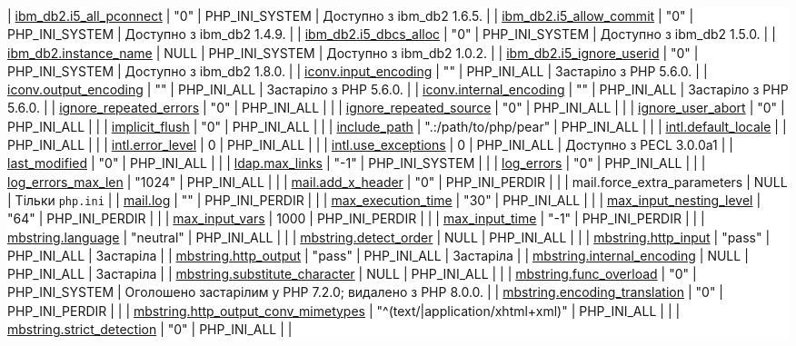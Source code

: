 | [ibm_db2.i5_all_pconnect](ibm-db2.configuration.md#ini.ibm-db2.i5-all-pconnect) | "0" | PHP_INI_SYSTEM | Доступно з ibm_db2 1.6.5. |
| [ibm_db2.i5_allow_commit](ibm-db2.configuration.md#ini.ibm-db2.i5-allow-commit) | "0" | PHP_INI_SYSTEM | Доступно з ibm_db2 1.4.9. |
| [ibm_db2.i5_dbcs_alloc](ibm-db2.configuration.md#ini.ibm-db2.i5-dbcs-alloc) | "0" | PHP_INI_SYSTEM | Доступно з ibm_db2 1.5.0. |
| [ibm_db2.instance_name](ibm-db2.configuration.md#ini.ibm-db2.instance-name) | NULL | PHP_INI_SYSTEM | Доступно з ibm_db2 1.0.2. |
| [ibm_db2.i5_ignore_userid](ibm-db2.configuration.md#ini.ibm-db2.i5-ignore-userid) | "0" | PHP_INI_SYSTEM | Доступно з ibm_db2 1.8.0. |
| [iconv.input_encoding](iconv.configuration.md#ini.iconv.input-encoding) | "" | PHP_INI_ALL | Застаріло з PHP 5.6.0. |
| [iconv.output_encoding](iconv.configuration.md#ini.iconv.output-encoding) | "" | PHP_INI_ALL | Застаріло з PHP 5.6.0. |
| [iconv.internal_encoding](iconv.configuration.md#ini.iconv.internal-encoding) | "" | PHP_INI_ALL | Застаріло з PHP 5.6.0. |
| [ignore_repeated_errors](errorfunc.configuration.md#ini.ignore-repeated-errors) | "0" | PHP_INI_ALL | |
| [ignore_repeated_source](errorfunc.configuration.md#ini.ignore-repeated-source) | "0" | PHP_INI_ALL | |
| [ignore_user_abort](misc.configuration.md#ini.ignore-user-abort) | "0" | PHP_INI_ALL | |
| [implicit_flush](outcontrol.configuration.md#ini.implicit-flush) | "0" | PHP_INI_ALL | |
| [include_path](ini.core.md#ini.include-path) | ".:/path/to/php/pear" | PHP_INI_ALL | |
| [intl.default_locale](intl.configuration.md#ini.intl.default-locale) | | PHP_INI_ALL | |
| [intl.error_level](intl.configuration.md#ini.intl.error-level) | 0 | PHP_INI_ALL | |
| [intl.use_exceptions](intl.configuration.md#ini.intl.use-exceptions) | 0 | PHP_INI_ALL | Доступно з PECL 3.0.0a1 |
| [last_modified](apache.configuration.md#ini.last-modified) | "0" | PHP_INI_ALL | |
| [ldap.max_links](ldap.configuration.md#ini.ldap.max_links) | "-1" | PHP_INI_SYSTEM | |
| [log_errors](errorfunc.configuration.md#ini.log-errors) | "0" | PHP_INI_ALL | |
| [log_errors_max_len](errorfunc.configuration.md#ini.log-errors-max-len) | "1024" | PHP_INI_ALL | |
| [mail.add_x\_header](mail.configuration.md#ini.mail.add-x-header) | "0" | PHP_INI_PERDIR | |
| mail.force_extra_parameters | NULL | Тільки `php.ini` |
| [mail.log](mail.configuration.md#ini.mail.log) | "" | PHP_INI_PERDIR | |
| [max_execution_time](info.configuration.md#ini.max-execution-time) | "30" | PHP_INI_ALL | |
| [max_input_nesting_level](info.configuration.md#ini.max-input-nesting-level) | "64" | PHP_INI_PERDIR | |
| [max_input_vars](info.configuration.md#ini.max-input-vars) | 1000 | PHP_INI_PERDIR | |
| [max_input_time](info.configuration.md#ini.max-input-time) | "-1" | PHP_INI_PERDIR | |
| [mbstring.language](mbstring.configuration.md#ini.mbstring.language) | "neutral" | PHP_INI_ALL | |
| [mbstring.detect_order](mbstring.configuration.md#ini.mbstring.detect-order) | NULL | PHP_INI_ALL | |
| [mbstring.http_input](mbstring.configuration.md#ini.mbstring.http-input) | "pass" | PHP_INI_ALL | Застаріла |
| [mbstring.http_output](mbstring.configuration.md#ini.mbstring.http-output) | "pass" | PHP_INI_ALL | Застаріла |
| [mbstring.internal_encoding](mbstring.configuration.md#ini.mbstring.internal-encoding) | NULL | PHP_INI_ALL | Застаріла |
| [mbstring.substitute_character](mbstring.configuration.md#ini.mbstring.substitute-character) | NULL | PHP_INI_ALL | |
| [mbstring.func_overload](mbstring.configuration.md#ini.mbstring.func-overload) | "0" | PHP_INI_SYSTEM | Оголошено застарілим у PHP 7.2.0; видалено з PHP 8.0.0. |
| [mbstring.encoding_translation](mbstring.configuration.md#ini.mbstring.encoding-translation) | "0" | PHP_INI_PERDIR | |
| [mbstring.http_output_conv_mimetypes](mbstring.configuration.md#ini.mbstring.http-output-conv-mimetypes) | "^(text/\|application/xhtml\+xml)" | PHP_INI_ALL | |
| [mbstring.strict_detection](mbstring.configuration.md#ini.mbstring.strict-detection) | "0" | PHP_INI_ALL | |